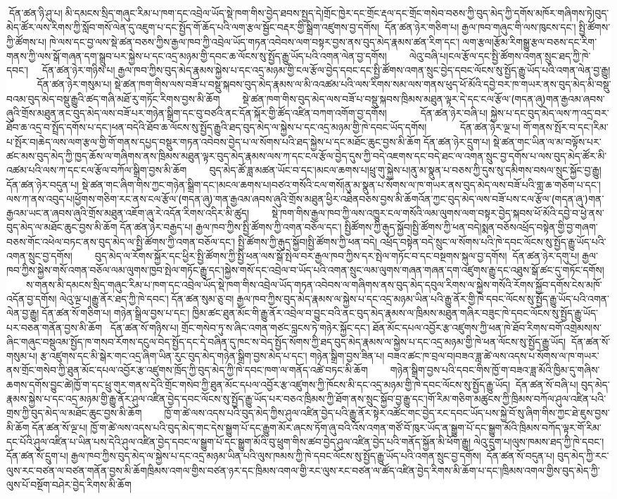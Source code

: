  དོན་ཚན་ཉི་ཤུ་པ། མི་དམངས་སྲིད་གཞུང་རིམ་པ་ཁག་དང་འབྲེལ་ཡོད་སྡེ་ཁག་གིས་བྱེད་ཐབས་སྤྱད་དེ།གྲོང་ཁྱེར་དང་གྲོང་རྡལ་དང་གྲོང་གསེབ་བཅས་ཀྱི་བུད་མེད་ཀྱི་དགོས་མཁོར་གཞིགས་ཏེ།བུད་མེད་ཚོར་ལས་རིགས་ཀྱི་སློབ་གསོ་ལེན་དུ་འཇུག་པ་དང་སྤྱོད་གོ་ཆོད་པའི་ལག་རྩལ་སྦྱོང་བརྡར་གྱི་སྒྲིག་འཛུགས་བྱ་དགོས།
 དོན་ཚན་ཉེར་གཅིག་པ། རྒྱལ་ཁབ་གཞུང་གི་ལས་ཁུངས་དང་། སྤྱི་ཚོགས་ཀྱི་ཚོགས་པ། ཁེ་ལས་དང་བྱ་ལས་སྡེ་ཚན་བཅས་ཀྱིས་རྒྱལ་ཁབ་ཀྱི་འབྲེལ་ཡོད་གཏན་འབེབས་ལག་བསྟར་བྱས་ནས་བུད་མེད་རྣམས་ཚན་རིག་དང་། ལག་རྩལ།རྩོམ་རིགསྒྱུ་རྩལ་བཅས་དང་རིག་གནས་ཀྱི་ལས་སྒོ་གཞན་དག་སྒྲུབ་པར་སྐྱེས་པ་དང་འདྲ་མཉམ་གྱི་དབང་ཆ་ལོངས་སུ་སྤྱོད་རྒྱུ་ཡོད་པའི་འགན་ལེན་བྱ་དགོས། 　　ལེའུ་བཞི་པ།ངལ་རྩོལ་དང་སྤྱི་ཚོགས་འགན་སྲུང་ཐད་ཀྱི་ཁེ་དབང་།
    དོན་ཚན་ཉེར་གཉིས་པ། རྒྱལ་ཁབ་ཀྱིས་བུད་མེད་རྣམས་སྐྱེས་པ་དང་འདྲ་མཉམ་གྱི་ངལ་རྩོལ་བྱེད་དབང་དང་སྤྱི་ཚོགས་འགན་སྲུང་བྱེད་དབང་ལོངས་སུ་སྤྱོད་རྒྱུ་ཡོད་པའི་འགན་ལེན་བྱ་རྒྱུ། 　　    དོན་ཚན་ཉེར་གསུམ་པ། སྡེ་ཚན་ཁག་གིས་ལས་བཟོ་པ་བསྡུ་སྐབས་བུད་མེད་རྣམས་ལ་མི་འའཚམ་པའི་ལས་རིགས་སམ་ལས་གནས་ཕུད་ཕོ་མོའི་དབྱེ་བར་ཁ་གཡར་ནས་བུད་མེད་མི་བསྡུ་བའམ་བུད་མེད་བསྡུ་རྒྱུའི་ཚད་གཞི་མཐོ་རུ་གཏོང་རིགས་བྱས་མི་ཆོག 　　སྡེ་ཚན་ཁག་གིས་བུད་མེད་ལས་བཟོ་པ་བསྡུ་སྐབས་ཁྲིམས་མཐུན་ལྟར་དེ་དང་ངལ་རྩོལ་(གདན་ཞུ)གན་རྒྱའམ་ཞབས་ཞུའི་གྲོས་མཐུན་ནང་བུད་མེད་ལས་བཟོ་པར་གཉེན་སྒྲིག་དང་བུ་བཙའི་ནང་དོན་སྐོར་གྱི་ཚོད་འཛིན་བཀག་འགོག་བྱ་དགོས། 　　    དོན་ཚན་ཉེར་བཞི་པ། སྐྱེས་པ་དང་བུད་མེད་ལས་ཀ་འདྲ་བར་ཐོབ་ཆ་འདྲ་བ་སྤྲོད་དགོས་པ་དང་།ཕན་བདེའི་ཐོབ་ཆ་ལོངས་སུ་སྤྱོད་རྒྱུའི་ཐད་བུད་མེད་ལ་སྐྱེས་པ་དང་འདྲ་མཉམ་གྱི་ཁེ་དབང་ཡོད་དགོས། 　　    དོན་ཚན་ཉེར་ལྔ་པ། གོ་གནས་སྤོར་བ་དང་།རིམ་པ་སྤོར་བ།ཆེད་ལས་ལག་རྩལ་གྱི་གོ་གནས་དཔྱད་བསྡུར་གཏན་འབེབས་བྱེད་པ་ལ་སོགས་པའི་ཐད་སྐྱེས་པ་དང་མཐོང་ཆུང་བྱས་མི་ཆོག
དོན་ཚན་ཉེར་དྲུག་པ། སྡེ་ཚན་གང་ཡིན་ལ་མ་བལྟོས་པར་ཚང་མས་བུད་མེད་ཀྱི་ཁྱད་ཆོས་ལ་གཞིགས་ནས་ཁྲིམས་མཐུན་ལྟར་བུད་མེད་རྣམས་ལས་ཀ་དང་ངལ་རྩོལ་བྱེད་དུས་ཀྱི་བདེ་འཇགས་དང་བདེ་ཐང་ལ་འགན་སྲུང་བྱ་དགོས་པ་ལས་བུད་མེད་ཚོར་མི་འཚམ་པའི་ལས་ཀ་དང་ངལ་རྩོལ་བཀོལ་སྒྲིག་བྱས་མི་ཆོག 　　བུད་མེད་ཚོ་ཟླ་མཚན་ཡོང་བ་དང་།མངལ་ཆགས་པ།ཕྲུ་གུ་སྐྱེས་པ།ནུ་མ་སྣུན་པ་བཅས་ཀྱི་དུས་སུ་དམིགས་བསལ་སྲུང་སྐྱོང་བྱ་རྒྱུ།
དོན་ཚན་ཉེར་བདུན་པ། སྡེ་ཚན་གང་ཞིག་གིས་ཀྱང་གཉེན་སྒྲིག་དང་།མངལ་ཆགས་པ།བཙའ་གསོའི་ངལ་གསོ།ནུ་མ་སྣུན་པ་སོགས་ལ་ཁ་གཡར་ནས་བུད་མེད་ལས་བཟོ་པའི་གླ་ཆ་གཅོག་པ་དང་།ལས་ཀ་ནས་འབུད་པ།ཕྱོགས་གཅིག་རང་ནས་ངལ་རྩོལ་(གདན་ཞུ)་གན་རྒྱའམ་ཞབས་ཞུའི་གྲོས་མཐུན་ཕྱིར་འཐེནབཅས་བྱས་མི་ཆོགའོན་ཀྱང་བུད་མེད་ལས་བཟོ་པས་ངལ་རྩོལ་(གདན་ཞུ་)གན་རྒྱའམ་ཡང་ན་ཞབས་ཞུའི་གྲོས་མཐུན་འཇོག་ཞུ་རེ་འདོན་རིགས་འདིར་མི་ཚུད། 　　སྡེ་ཁག་གིས་རྒྱལ་ཁབ་ཀྱི་ལས་འཁྱུར་ངལ་གསོའི་ལམ་ལུགས་ལག་བསྟར་བྱེད་སྐབས་ཕོ་མོའི་དབྱེ་བ་ཕྱེ་ནས་བུད་མེད་ལ་མཐོང་ཆུང་བྱས་མི་ཆོག
དོན་ཚན་ཉེར་བརྒྱད་པ། རྒྱལ་ཁབ་ཀྱིས་སྤྱི་ཚོགས་ཀྱི་འགན་བཅོལ་དང་། སྤྱིཚོགས་ཀྱི་རྒུད་སྐྱོབ།སྤྱི་ཚོགས་ཀྱི་ཕན་བདེ།སྨན་བཅོསའཕྲོད་བསྟེན་གྱི་བྱ་གཞག་བཅས་གོང་འཕེལ་བཏང་ནས་བུད་མེད་ལ་སྤྱི་ཚོགས་ཀྱི་འགན་བཅོལ་དང་། སྤྱི་ཚོགས་ཀྱི་རྒུད་སྐྱོབ།སྤྱི་ཚོགས་ཀྱི་ཕན་བདེ། འཕྲོད་བསྟེན་བདེ་སྲུང་ལ་སོགས་པའི་ཁེ་དབང་ལོངས་སུ་སྤྱོད་རྒྱུ་ཡོད་པའི་འགན་སྲུང་བྱ་དགོས། 　　བུད་མེད་ལ་རོགས་སྐྱོར་དང་ཕྱིར་སྤྱི་ཚོགས་ཀྱི་སྤྱི་ཕན་ལས་སྒོ་སྤེལ་བར་རྒྱལ་ཁབ་ཀྱིས་དར་སྤེལ་གཏོང་བ་དང་བསྔགས་སྐུལ་བྱ་དགོས།
 དོན་ཚན་ཉེར་དགུ་པ། རྒྱལ་ཁབ་ཀྱིས་སྐྱེས་གསོ་འགན་བཅོལ་ལམ་ལུགས་ཁྱབ་སྤེལ་གཏོང་རྒྱུ་དང་།སྐྱེས་གསོ་དང་འབྲེལ་བ་ཡོད་པའི་འགན་སྲུང་ལམ་ལུགས་གཞན་གཞན་དག་འཛུགས་རྒྱུ་དང་འཐུས་སྒོ་ཚང་དུ་གཏོང་དགོས། 　　ས་གནས་མི་དམངས་སྲིད་གཞུང་རིམ་པ་ཁག་དང་འབྲེལ་ཡོད་སྡེ་ཁག་གིས་འབྲེལ་ཡོད་གཏན་འབེབས་ལ་གཞིགས་ནས་བུད་མེད་དབུལ་རིགས་ལ་སྐྱེས་གསོའི་རོགས་སྐྱོབ་དགོས་ངེས་མཁོ་འདོན་བྱ་དགོས།
ལེའུ་ལྔ་པ།རྒྱུ་ནོར་ཐད་ཀྱི་ཁེ་དབང་།
དོན་ཚན་སུམ་ཅུ་བ། རྒྱལ་ཁབ་ཀྱིས་བུད་མེད་རྣམས་ལ་སྐྱེས་པ་དང་འདྲ་མཉམ་ཡིན་པའི་རྒྱུ་ནོར་གྱི་ཁེ་དབང་ལོངས་སུ་སྤྱོད་རྒྱུ་ཡོད་པའི་འགན་ལེན་བྱ་རྒྱུ།
དོན་ཚན་སོ་གཅིག་པ། གཉེན་སྒྲིལ་བྱས་པ་དང་། ཁྱིམ་ཚང་ཐུན་མོང་གི་རྒྱུ་ནོར་འབྲེལ་བ་བྱུང་བའི་ནང་བུད་མེད་རྣམས་ལ་ཁྲིམས་མཐུན་གཞིར་བཟུང་ཁེ་དབང་ལོངས་སུ་སྤྱོད་རྒྱུ་ཡོད་པར་བཅན་གནོན་བྱས་མི་ཆོག
  དོན་ཚན་སོ་གཉིས་པ། གྲོང་གསེབ་ཏུ་ས་ཞིང་འགན་གཙང་བླངས་ཏེ་གཉེར་སྐྱོང་དང་། ཐོན་མོང་དཔལ་འབྱོར་རྩ་འཛུགས་ཀྱི་ཕན་ཁེ་ཐོབ་རིགས་བགོ་འགྲེམས།ས་ཞིང་གཞུང་བསྡུའམ་སྤྱོད་ཁ་གསབ་རོགས་དངུལ་བེད་སྤྱོད་དང་དེ་བཞིན་དུ་ཁང་ས་བེད་སྤྱོད་སོགས་ཀྱི་ཐད་བུད་མེད་རྣམས་ལ་སྐྱེས་པ་དང་འདྲ་མཉམ་གྱི་ཁེ་ཕན་ལོངས་སུ་སྤྱོད་རྒྱུ་ཡོད།
 དོན་ཚན་སོ་གསུམ་པ། རྩ་འཛུགས་དང་མི་སྒེར་གང་འདྲ་ཞིག་ཡིན་རུང་བུད་མེད་གཉེན་སྒྲིག་བྱས་མེད་པ་དང་། གཉེན་སྒྲིག་བྱས་ཟིན་པ། བཟའ་ཚང་ཁ་བྲལ་བ།བཟའ་ཟླ་ཚེ་ལས་འདས་པ་སོགས་ལ་ཁ་གཡར་ནས་གྲོང་གསེབ་ཀྱི་ཐུན་མོང་དཔལ་འབྱོར་རྩ་འཛུགས་ཁྲོད་ཀྱི་བུད་མེད་ཀྱི་ཁེ་དབང་ཁག་ལ་གནོད་འཚེ་བཏང་མི་ཆོག 　　གཉེན་སྒྲིག་བྱས་པའི་དབང་གིས་ཁྱོ་ག་བཟའ་ཟླ་མོའི་ཁྱིམ་དུ་གཞིས་ཆགས་དགོས་བྱུང་ཚེ།ཁྱོ་ག་དང་ཕྲུ་གུར་གནས་དེའི་གྲོང་གསེབ་ཀྱི་ཐུན་མོང་དཔལ་འབྱོར་རྩ་འཛུགས་ཀྱི་ཁོངས་མི་དང་འདྲ་མཉམ་གྱི་ཁེ་དབང་ལོངས་སུ་སྤྱོད་རྒྱུ་ཡོད།
 དོན་ཚན་སོ་བཞི་པ། བུད་མེད་རྣམས་སྐྱེས་པ་དང་འདྲ་མཉམ་གྱི་རྒྱུ་ནོར་ཤུལ་འཛིན་བྱེད་དབང་ལོངས་སུ་སྤྱོད་རྒྱུ་ཡོད་པར་བཅའ་ཁྲིམས་ཀྱི་ཐོག་ནས་སྲུང་སྐྱོབ་བྱ་རྒྱུ་དང་།གོ་རིམ་གཅིག་མཚུངས་ཀྱི་ཁྲིམས་བཀོལ་ཤུལ་འཛིན་པའི་གྲས་ཀྱི་བུད་མེད་ལ་མཐོང་ཆུང་བྱས་མི་ཆོག 　　ཁྱོ་ག་ཚེ་ལས་འདས་པའི་བུད་མེད་ཀྱིས་ཤུལ་འཛིན་བྱེད་པའི་རྒྱུ་ནོར་སྟེར་འཚོང་གང་བྱེད་རང་དབང་ཡོད་པས་སྐྱེ་བོ་སུ་ཞིག་གིས་ཀྱང་ཐེ་ཇུས་བྱས་མི་ཆོག
དོན་ཚན་སོ་ལྔ་པ། ཁྱོ་ག་ཚེ་ལས་འདས་པའི་བུད་མེད་གང་དེས་སྒྱུག་པོ་དང་རྒྱུག་མོར་ཞངས་ཏོག་ཞུ་བའི་འོས་འགན་གཙོ་བོ་ཁུར་ཡོད་ན་སྒྱུག་པོ་དང་སྒྱུག་མོའི་ཁྲིམས་བཀོད་ལྟར་གོ་རིམ་དང་པོའི་ཤུལ་འཛིན་པ་ཡིན་པས་དེའི་ཤུལ་འཛིན་བྱེད་དབང་ལ་སྒྱུག་པོ་དང་སྒྱུག་མོའི་བུ་ཕྲུག་གིས་ཚབ་བྱེད་ཤུལ་འཛིན་བྱེད་པའི་གནོད་སྐྱོན་མི་ཕོག་རྒྱུ།
ལེའུ་དྲུག་པ།ལུས་ཁམས་ཐད་ཀྱི་ཁེ་དབང་།
དོན་ཚན་སོ་དྲུག་པ། རྒྱལ་ཁབ་ཀྱིས་བུད་མེད་ལ་སྐྱེས་པ་དང་འདྲ་མཉམ་ཡིན་པའི་ལུས་ཁམས་ཀྱི་ཁེ་དབང་ལོངས་སུ་སྤྱོད་རྒྱུ་ཡོད་པའི་འགན་སྲུང་བྱ་དགོས།
 དོན་ཚན་སོ་བདུན་པ། བུད་མེད་ཀྱི་རང་ལུས་རང་བཙན་ལ་བཙན་གནོན་བྱས་མི་ཆོགཁྲིམས་འགལ་གྱིས་བཙན་ཉར་དང་ཁྲིམས་འགལ་གྱི་རང་ལུས་རང་བཙན་ལ་ཚོད་འཛིན་བྱེད་རིགས་མི་ཆོག་པ་དང་།ཁྲིམས་འགལ་གྱིས་བུད་མེད་ཀྱི་ལུས་པོ་བསྔོག་བཤེར་བྱེད་རིགས་མི་ཆོག